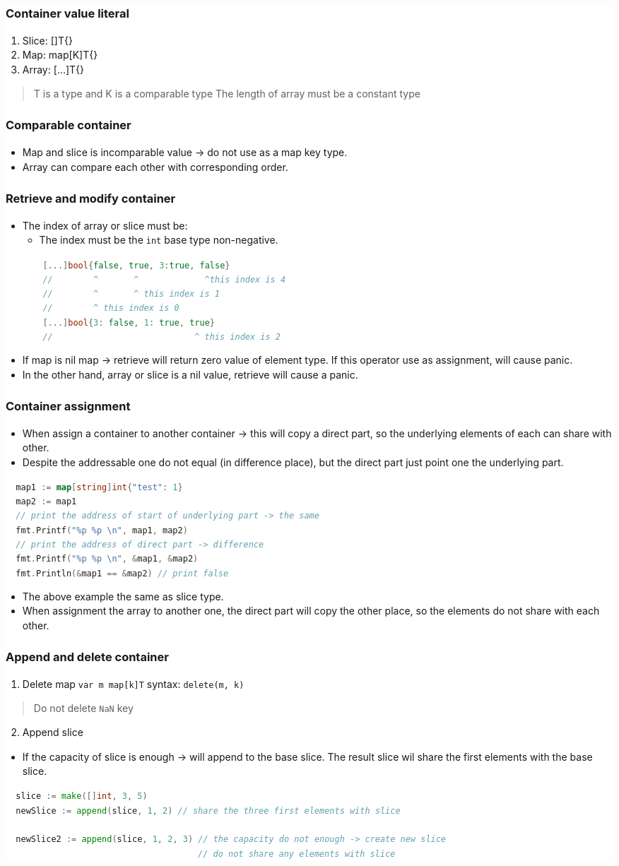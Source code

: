 ### Container value literal
1. Slice: []T{}
2. Map: map[K]T{}
3. Array: [...]T{}
> T is a type and K is a comparable type
> The length of array must be a constant type

### Comparable container
 - Map and slice is incomparable value -> do not use as a map key type.
 - Array can compare each other with corresponding order.

 ### Retrieve and modify container
  - The index of array or slice must be:
    - The index must be the `int` base type non-negative.
    ```go
        [...]bool{false, true, 3:true, false}
        //        ^       ^             ^this index is 4
        //        ^       ^ this index is 1
        //        ^ this index is 0
        [...]bool{3: false, 1: true, true}
        //                            ^ this index is 2
    ```
  - If map is nil map -> retrieve will return zero value of element type. If this operator use as assignment, will cause panic.
  - In the other hand, array or slice is a nil value, retrieve will cause a panic.

### Container assignment
  - When assign a container to another container -> this will copy a direct part, so the underlying elements of each can share with other.
  - Despite the addressable one do not equal (in difference place), but the direct part just point one the underlying part.
  ```go
    map1 := map[string]int{"test": 1}
    map2 := map1
    // print the address of start of underlying part -> the same
    fmt.Printf("%p %p \n", map1, map2)
    // print the address of direct part -> difference
    fmt.Printf("%p %p \n", &map1, &map2)
    fmt.Println(&map1 == &map2) // print false

  ```
  - The above example the same as slice type.
  - When assignment the array to another one, the direct part will copy the other place, so the elements do not share with each other.

### Append and delete container
  1. Delete map `var m map[k]T`
  syntax: `delete(m, k)`
  > Do not delete `NaN` key
  2. Append slice
  - If the capacity of slice is enough -> will append to the base slice. The result slice wil share the first elements with the base slice.
  ```go
    slice := make([]int, 3, 5)
    newSlice := append(slice, 1, 2) // share the three first elements with slice 

    newSlice2 := append(slice, 1, 2, 3) // the capacity do not enough -> create new slice 
                                        // do not share any elements with slice
  ```
